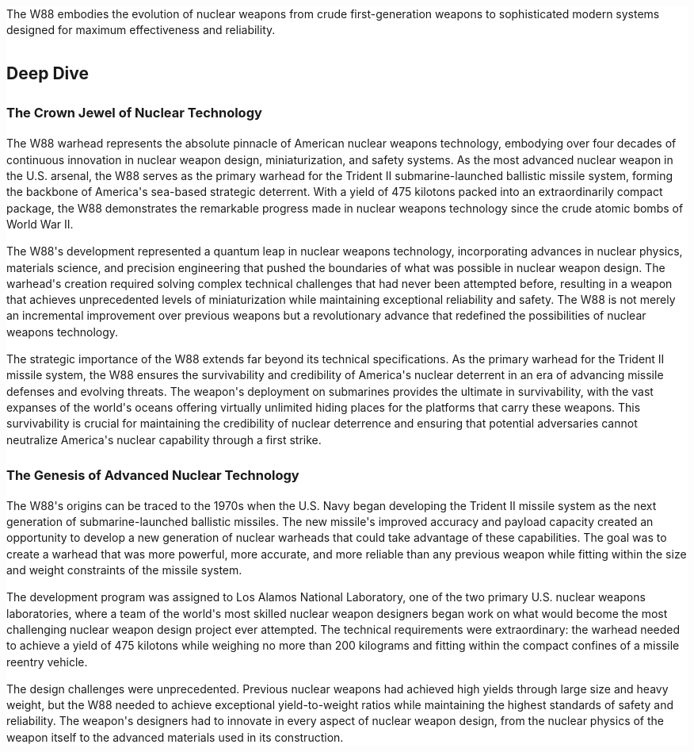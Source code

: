 The W88 embodies the evolution of nuclear weapons from crude first-generation weapons to sophisticated modern systems designed for maximum effectiveness and reliability.



## Deep Dive

### The Crown Jewel of Nuclear Technology

The W88 warhead represents the absolute pinnacle of American nuclear weapons technology, embodying over four decades of continuous innovation in nuclear weapon design, miniaturization, and safety systems. As the most advanced nuclear weapon in the U.S. arsenal, the W88 serves as the primary warhead for the Trident II submarine-launched ballistic missile system, forming the backbone of America's sea-based strategic deterrent. With a yield of 475 kilotons packed into an extraordinarily compact package, the W88 demonstrates the remarkable progress made in nuclear weapons technology since the crude atomic bombs of World War II.

The W88's development represented a quantum leap in nuclear weapons technology, incorporating advances in nuclear physics, materials science, and precision engineering that pushed the boundaries of what was possible in nuclear weapon design. The warhead's creation required solving complex technical challenges that had never been attempted before, resulting in a weapon that achieves unprecedented levels of miniaturization while maintaining exceptional reliability and safety. The W88 is not merely an incremental improvement over previous weapons but a revolutionary advance that redefined the possibilities of nuclear weapons technology.

The strategic importance of the W88 extends far beyond its technical specifications. As the primary warhead for the Trident II missile system, the W88 ensures the survivability and credibility of America's nuclear deterrent in an era of advancing missile defenses and evolving threats. The weapon's deployment on submarines provides the ultimate in survivability, with the vast expanses of the world's oceans offering virtually unlimited hiding places for the platforms that carry these weapons. This survivability is crucial for maintaining the credibility of nuclear deterrence and ensuring that potential adversaries cannot neutralize America's nuclear capability through a first strike.

### The Genesis of Advanced Nuclear Technology

The W88's origins can be traced to the 1970s when the U.S. Navy began developing the Trident II missile system as the next generation of submarine-launched ballistic missiles. The new missile's improved accuracy and payload capacity created an opportunity to develop a new generation of nuclear warheads that could take advantage of these capabilities. The goal was to create a warhead that was more powerful, more accurate, and more reliable than any previous weapon while fitting within the size and weight constraints of the missile system.

The development program was assigned to Los Alamos National Laboratory, one of the two primary U.S. nuclear weapons laboratories, where a team of the world's most skilled nuclear weapon designers began work on what would become the most challenging nuclear weapon design project ever attempted. The technical requirements were extraordinary: the warhead needed to achieve a yield of 475 kilotons while weighing no more than 200 kilograms and fitting within the compact confines of a missile reentry vehicle.

The design challenges were unprecedented. Previous nuclear weapons had achieved high yields through large size and heavy weight, but the W88 needed to achieve exceptional yield-to-weight ratios while maintaining the highest standards of safety and reliability. The weapon's designers had to innovate in every aspect of nuclear weapon design, from the nuclear physics of the weapon itself to the advanced materials used in its construction.
